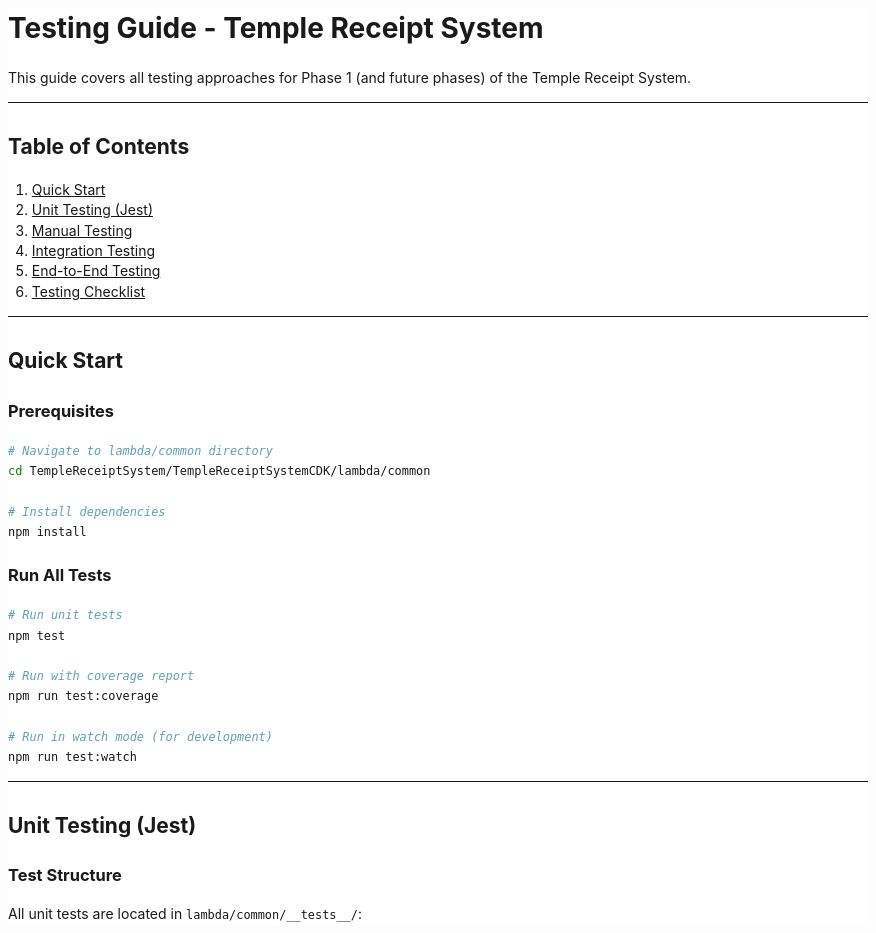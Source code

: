# Testing Guide - Temple Receipt System

This guide covers all testing approaches for Phase 1 (and future phases) of the Temple Receipt System.

---

## Table of Contents

1. [Quick Start](#quick-start)
2. [Unit Testing (Jest)](#unit-testing-jest)
3. [Manual Testing](#manual-testing)
4. [Integration Testing](#integration-testing)
5. [End-to-End Testing](#end-to-end-testing)
6. [Testing Checklist](#testing-checklist)

---

## Quick Start

### Prerequisites

```bash
# Navigate to lambda/common directory
cd TempleReceiptSystem/TempleReceiptSystemCDK/lambda/common

# Install dependencies
npm install
```

### Run All Tests

```bash
# Run unit tests
npm test

# Run with coverage report
npm run test:coverage

# Run in watch mode (for development)
npm run test:watch
```

---

## Unit Testing (Jest)

### Test Structure

All unit tests are located in `lambda/common/__tests__/`:
